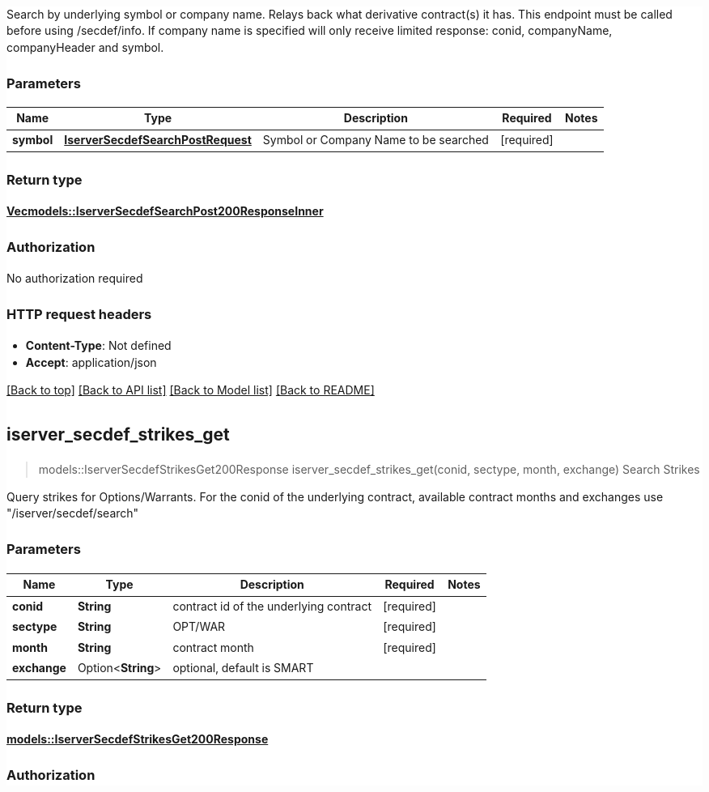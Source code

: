 Search by underlying symbol or company name. Relays back what derivative contract(s) it has. This endpoint must be called before using /secdef/info. If company name is specified will only receive limited response: conid, companyName, companyHeader and symbol. 

### Parameters


Name | Type | Description  | Required | Notes
------------- | ------------- | ------------- | ------------- | -------------
**symbol** | [**IserverSecdefSearchPostRequest**](IserverSecdefSearchPostRequest.md) | Symbol or Company Name to be searched | [required] |

### Return type

[**Vec<models::IserverSecdefSearchPost200ResponseInner>**](_iserver_secdef_search_post_200_response_inner.md)

### Authorization

No authorization required

### HTTP request headers

- **Content-Type**: Not defined
- **Accept**: application/json

[[Back to top]](#) [[Back to API list]](../README.md#documentation-for-api-endpoints) [[Back to Model list]](../README.md#documentation-for-models) [[Back to README]](../README.md)


## iserver_secdef_strikes_get

> models::IserverSecdefStrikesGet200Response iserver_secdef_strikes_get(conid, sectype, month, exchange)
Search Strikes

Query strikes for Options/Warrants. For the conid of the underlying contract, available contract months and exchanges use \"/iserver/secdef/search\"

### Parameters


Name | Type | Description  | Required | Notes
------------- | ------------- | ------------- | ------------- | -------------
**conid** | **String** | contract id of the underlying contract | [required] |
**sectype** | **String** | OPT/WAR | [required] |
**month** | **String** | contract month | [required] |
**exchange** | Option<**String**> | optional, default is SMART |  |

### Return type

[**models::IserverSecdefStrikesGet200Response**](_iserver_secdef_strikes_get_200_response.md)

### Authorization
